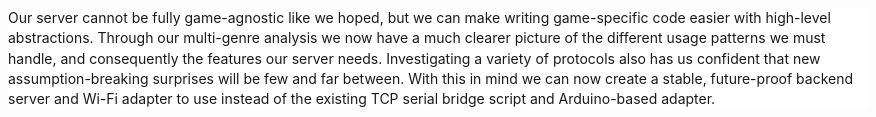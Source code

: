 Our server cannot be fully game-agnostic like we hoped, but we can make writing
game-specific code easier with high-level abstractions. Through our multi-genre
analysis we now have a much clearer picture of the different usage patterns we
must handle, and consequently the features our server needs. Investigating a
variety of protocols also has us confident that new assumption-breaking
surprises will be few and far between. With this in mind we can now create a
stable, future-proof backend server and Wi-Fi adapter to use instead of the
existing TCP serial bridge script and Arduino-based adapter.
